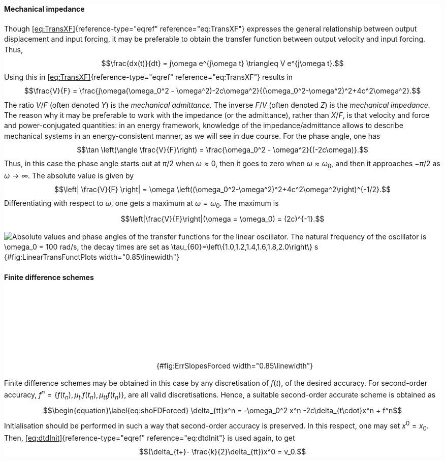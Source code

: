 #### Mechanical impedance

Though [\[eq:TransXF\]](#eq:TransXF){reference-type="eqref"
reference="eq:TransXF"} expresses the general relationship between
output displacement and input forcing, it may be preferable to obtain
the transfer function between output velocity and input forcing. Thus,
$$\frac{dx(t)}{dt} = j\omega e^{j\omega t} \triangleq V e^{j\omega t}.$$
Using this in [\[eq:TransXF\]](#eq:TransXF){reference-type="eqref"
reference="eq:TransXF"} results in
$$\frac{V}{F} = \frac{j\omega(\omega_0^2 - \omega^2)-2c\omega^2}{(\omega_0^2-\omega^2)^2+4c^2\omega^2}.$$
The ratio $V/F$ (often denoted $Y$) is the *mechanical admittance.* The
inverse $F/V$ (often denoted $Z$) is the *mechanical impedance.* The
reason why it may be preferable to work with the impedance (or the
admittance), rather than $X/F$, is that velocity and force and
power-conjugated quantities: in an energy framework, knowledge of the
impedance/admittance allows to describe mechanical systems in an
energy-consistent manner, as we will see in due course. For the phase
angle, one has
$$\tan \left(\angle \frac{V}{F}\right) = \frac{\omega_0^2 - \omega^2}{(-2c\omega)}.$$
Thus, in this case the phase angle starts out at $\pi/2$ when
$\omega \approx 0$, then it goes to zero when $\omega \approx \omega_0$,
and then it approaches $-\pi/2$ as $\omega \rightarrow \infty$. The
absolute value is given by
$$\left| \frac{V}{F} \right| = \omega \left((\omega_0^2-\omega^2)^2+4c^2\omega^2\right)^{-1/2}.$$
Differentiating with respect to $\omega$, one gets a maximum at
$\omega = \omega_0$. The maximum is
$$\left|\frac{V}{F}\right|(\omega = \omega_0) = (2c)^{-1}.$$

![Absolute values and phase angles of the transfer functions for the
linear oscillator. The natural frequency of the oscillator is
$\omega_0 = 100$ rad/s, the decay times are set as
$\tau_{60}=\left\{1.0,1.2,1.4,1.6,1.8,2.0\right\}$
s](Figures/ImpedanceSHO.png){#fig:LinearTransFunctPlots
width="0.85\\linewidth"}

#### Finite difference schemes

![Error slopes of scheme
[\[eq:shoFDForced\]](#eq:shoFDForced){reference-type="eqref"
reference="eq:shoFDForced"}. The oscillator is activated with a Dirac
delta at $t_0=0$. Initial conditions are $x_0=-0.01$ m, $v_0=0.04$ m/s.
The natural frequencies of the oscillator are selected as
$\omega_0 = 100$ rad/s (solid), $\omega_0 = 200$ rad/s (dashed),
$\omega_0 = 300$ rad/s (dash-dotted), and the decay time is
$\tau_{60} = 5$ s.](Figures/SlopesForced.pdf){#fig:ErrSlopesForced
width="0.85\\linewidth"}

Finite difference schemes may be obtained in this case by any
discretisation of $f(t)$, of the desired accuracy. For second-order
accuracy,
$f^n = \left\{f(t_n),\mu_{t\cdot}f(t_n), \mu_{tt}f(t_n) \right\}$, are
all valid discretisations. Hence, a suitable second-order accurate
scheme is obtained as $$\begin{equation}\label{eq:shoFDForced}
    \delta_{tt}x^n = -\omega_0^2 x^n -2c\delta_{t\cdot}x^n + f^n$$
Initialisation should be performed in such a way that second-order
accuracy is preserved. In this respect, one may set $x^0 = x_0$. Then,
[\[eq:dtdInit\]](#eq:dtdInit){reference-type="eqref"
reference="eq:dtdInit"} is used again, to get
$$(\delta_{t+}- \frac{k}{2}\delta_{tt})x^0 = v_0.$$ 
